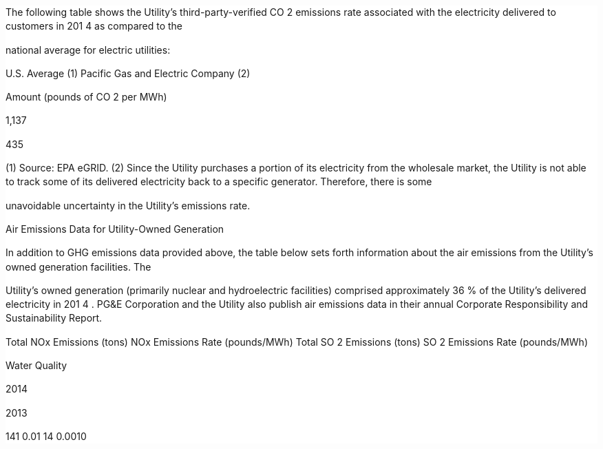 The following table shows the Utility’s third-party-verified CO 2 emissions rate associated with the electricity delivered to customers in 201 4 as compared to the

national average for electric utilities:

U.S. Average (1)
Pacific Gas and Electric Company (2)

Amount
(pounds
of
CO
2
per
MWh)

1,137

435

(1) Source: EPA eGRID.
(2) Since  the  Utility  purchases  a  portion  of  its  electricity  from  the  wholesale  market,  the  Utility  is  not  able  to  track  some  of  its  delivered  electricity  back  to  a  specific  generator.    Therefore,  there  is  some

unavoidable uncertainty in the Utility’s emissions rate.

Air
Emissions
Data
for
Utility-Owned
Generation

In addition to GHG emissions data provided above, the table below sets forth information about the air emissions from the Utility’s owned generation facilities.  The

Utility’s owned generation (primarily nuclear and hydroelectric facilities) comprised approximately 36 % of the Utility’s delivered electricity in 201 4 .  PG&E Corporation and
the Utility also publish air emissions data in their annual Corporate Responsibility and Sustainability Report.

Total NOx Emissions (tons)
NOx Emissions Rate (pounds/MWh)
Total SO 2 Emissions (tons)
SO 2 Emissions Rate (pounds/MWh)

Water
Quality

2014

2013

141
0.01
14
0.0010
